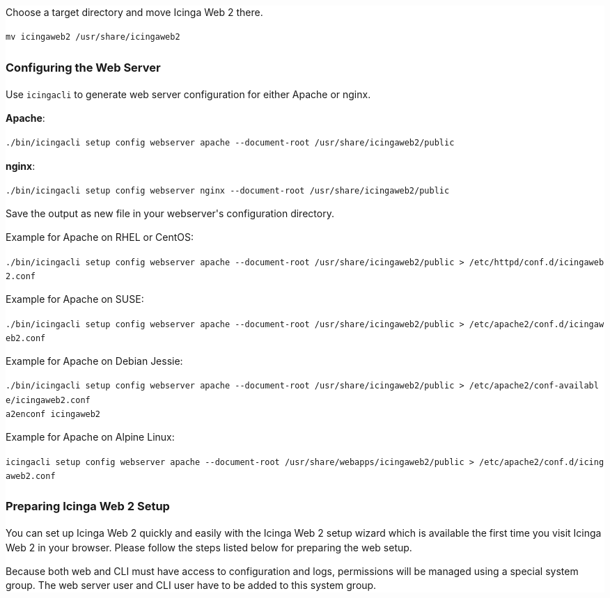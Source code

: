 Choose a target directory and move Icinga Web 2 there.

```
mv icingaweb2 /usr/share/icingaweb2
```

### Configuring the Web Server <a id="configuring-web-server"></a>

Use `icingacli` to generate web server configuration for either Apache or nginx.

**Apache**:
```
./bin/icingacli setup config webserver apache --document-root /usr/share/icingaweb2/public
```

**nginx**:
```
./bin/icingacli setup config webserver nginx --document-root /usr/share/icingaweb2/public
```

Save the output as new file in your webserver's configuration directory.

Example for Apache on RHEL or CentOS:
```
./bin/icingacli setup config webserver apache --document-root /usr/share/icingaweb2/public > /etc/httpd/conf.d/icingaweb2.conf
```

Example for Apache on SUSE:
```
./bin/icingacli setup config webserver apache --document-root /usr/share/icingaweb2/public > /etc/apache2/conf.d/icingaweb2.conf
```

Example for Apache on Debian Jessie:
```
./bin/icingacli setup config webserver apache --document-root /usr/share/icingaweb2/public > /etc/apache2/conf-available/icingaweb2.conf
a2enconf icingaweb2
```

Example for Apache on Alpine Linux:
```
icingacli setup config webserver apache --document-root /usr/share/webapps/icingaweb2/public > /etc/apache2/conf.d/icingaweb2.conf
```
### Preparing Icinga Web 2 Setup <a id="preparing-web-setup-from-source"></a>

You can set up Icinga Web 2 quickly and easily with the Icinga Web 2 setup wizard which is available the first time
you visit Icinga Web 2 in your browser. Please follow the steps listed below for preparing the web setup.

Because both web and CLI must have access to configuration and logs, permissions will be managed using a special
system group. The web server user and CLI user have to be added to this system group.
